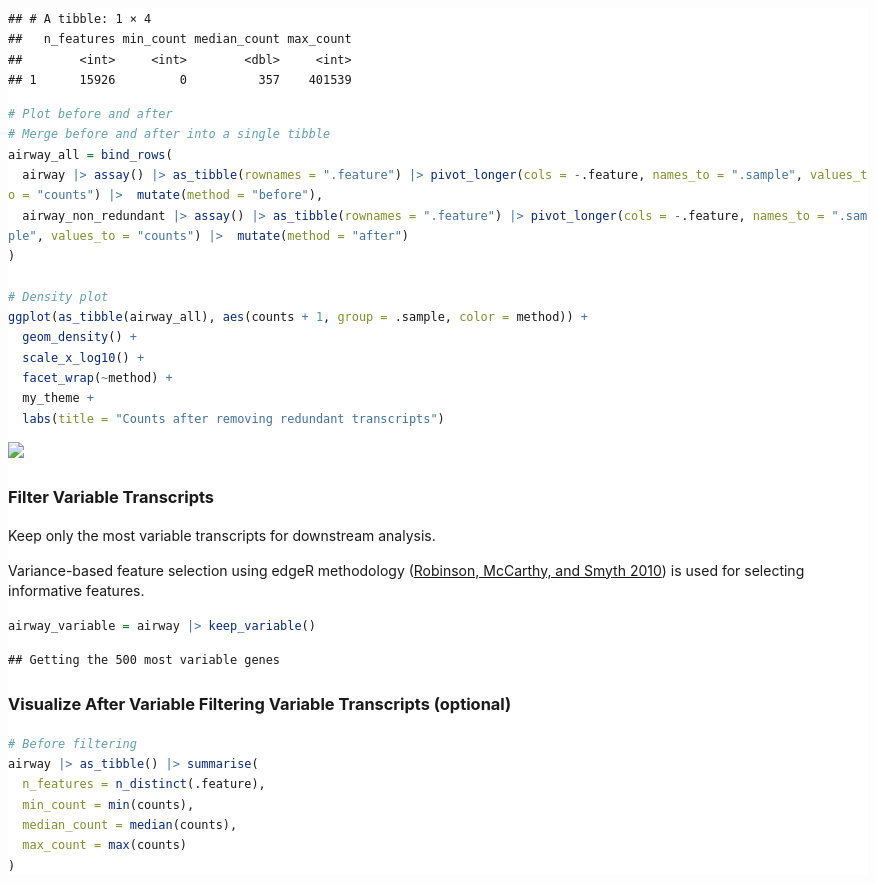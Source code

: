     ## # A tibble: 1 × 4
    ##   n_features min_count median_count max_count
    ##        <int>     <int>        <dbl>     <int>
    ## 1      15926         0          357    401539

``` r
# Plot before and after
# Merge before and after into a single tibble
airway_all = bind_rows(
  airway |> assay() |> as_tibble(rownames = ".feature") |> pivot_longer(cols = -.feature, names_to = ".sample", values_to = "counts") |>  mutate(method = "before"),
  airway_non_redundant |> assay() |> as_tibble(rownames = ".feature") |> pivot_longer(cols = -.feature, names_to = ".sample", values_to = "counts") |>  mutate(method = "after")
)

# Density plot
ggplot(as_tibble(airway_all), aes(counts + 1, group = .sample, color = method)) +
  geom_density() +
  scale_x_log10() +
  facet_wrap(~method) +
  my_theme +
  labs(title = "Counts after removing redundant transcripts")
```

![](/Users/a1234450/Documents/GitHub/tidybulk/README_files/figure-gfm/preprocessing-remove-redundancy-1.png)

### Filter Variable Transcripts

Keep only the most variable transcripts for downstream analysis.

Variance-based feature selection using edgeR methodology ([Robinson,
McCarthy, and Smyth 2010](#ref-robinson2010edger)) is used for selecting
informative features.

``` r
airway_variable = airway |> keep_variable()
```

    ## Getting the 500 most variable genes

### Visualize After Variable Filtering Variable Transcripts (optional)

``` r
# Before filtering
airway |> as_tibble() |> summarise(
  n_features = n_distinct(.feature),
  min_count = min(counts),
  median_count = median(counts),
  max_count = max(counts)
)
```
